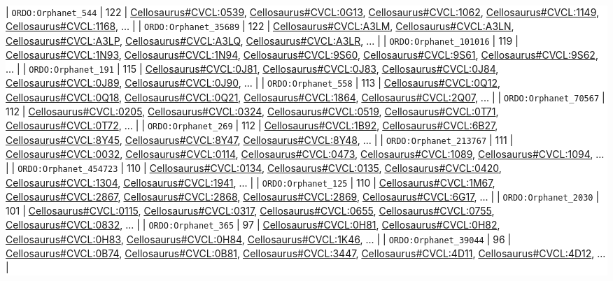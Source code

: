 | `ORDO:Orphanet_544`    |            122 | [Cellosaurus#CVCL:0539](http://purl.obolibrary.org/obo/Cellosaurus#CVCL_0539), [Cellosaurus#CVCL:0G13](http://purl.obolibrary.org/obo/Cellosaurus#CVCL_0G13), [Cellosaurus#CVCL:1062](http://purl.obolibrary.org/obo/Cellosaurus#CVCL_1062), [Cellosaurus#CVCL:1149](http://purl.obolibrary.org/obo/Cellosaurus#CVCL_1149), [Cellosaurus#CVCL:1168](http://purl.obolibrary.org/obo/Cellosaurus#CVCL_1168), ... |
| `ORDO:Orphanet_35689`  |            122 | [Cellosaurus#CVCL:A3LM](http://purl.obolibrary.org/obo/Cellosaurus#CVCL_A3LM), [Cellosaurus#CVCL:A3LN](http://purl.obolibrary.org/obo/Cellosaurus#CVCL_A3LN), [Cellosaurus#CVCL:A3LP](http://purl.obolibrary.org/obo/Cellosaurus#CVCL_A3LP), [Cellosaurus#CVCL:A3LQ](http://purl.obolibrary.org/obo/Cellosaurus#CVCL_A3LQ), [Cellosaurus#CVCL:A3LR](http://purl.obolibrary.org/obo/Cellosaurus#CVCL_A3LR), ... |
| `ORDO:Orphanet_101016` |            119 | [Cellosaurus#CVCL:1N93](http://purl.obolibrary.org/obo/Cellosaurus#CVCL_1N93), [Cellosaurus#CVCL:1N94](http://purl.obolibrary.org/obo/Cellosaurus#CVCL_1N94), [Cellosaurus#CVCL:9S60](http://purl.obolibrary.org/obo/Cellosaurus#CVCL_9S60), [Cellosaurus#CVCL:9S61](http://purl.obolibrary.org/obo/Cellosaurus#CVCL_9S61), [Cellosaurus#CVCL:9S62](http://purl.obolibrary.org/obo/Cellosaurus#CVCL_9S62), ... |
| `ORDO:Orphanet_191`    |            115 | [Cellosaurus#CVCL:0J81](http://purl.obolibrary.org/obo/Cellosaurus#CVCL_0J81), [Cellosaurus#CVCL:0J83](http://purl.obolibrary.org/obo/Cellosaurus#CVCL_0J83), [Cellosaurus#CVCL:0J84](http://purl.obolibrary.org/obo/Cellosaurus#CVCL_0J84), [Cellosaurus#CVCL:0J89](http://purl.obolibrary.org/obo/Cellosaurus#CVCL_0J89), [Cellosaurus#CVCL:0J90](http://purl.obolibrary.org/obo/Cellosaurus#CVCL_0J90), ... |
| `ORDO:Orphanet_558`    |            113 | [Cellosaurus#CVCL:0Q12](http://purl.obolibrary.org/obo/Cellosaurus#CVCL_0Q12), [Cellosaurus#CVCL:0Q18](http://purl.obolibrary.org/obo/Cellosaurus#CVCL_0Q18), [Cellosaurus#CVCL:0Q21](http://purl.obolibrary.org/obo/Cellosaurus#CVCL_0Q21), [Cellosaurus#CVCL:1864](http://purl.obolibrary.org/obo/Cellosaurus#CVCL_1864), [Cellosaurus#CVCL:2Q07](http://purl.obolibrary.org/obo/Cellosaurus#CVCL_2Q07), ... |
| `ORDO:Orphanet_70567`  |            112 | [Cellosaurus#CVCL:0205](http://purl.obolibrary.org/obo/Cellosaurus#CVCL_0205), [Cellosaurus#CVCL:0324](http://purl.obolibrary.org/obo/Cellosaurus#CVCL_0324), [Cellosaurus#CVCL:0519](http://purl.obolibrary.org/obo/Cellosaurus#CVCL_0519), [Cellosaurus#CVCL:0T71](http://purl.obolibrary.org/obo/Cellosaurus#CVCL_0T71), [Cellosaurus#CVCL:0T72](http://purl.obolibrary.org/obo/Cellosaurus#CVCL_0T72), ... |
| `ORDO:Orphanet_269`    |            112 | [Cellosaurus#CVCL:1B92](http://purl.obolibrary.org/obo/Cellosaurus#CVCL_1B92), [Cellosaurus#CVCL:6B27](http://purl.obolibrary.org/obo/Cellosaurus#CVCL_6B27), [Cellosaurus#CVCL:8Y45](http://purl.obolibrary.org/obo/Cellosaurus#CVCL_8Y45), [Cellosaurus#CVCL:8Y47](http://purl.obolibrary.org/obo/Cellosaurus#CVCL_8Y47), [Cellosaurus#CVCL:8Y48](http://purl.obolibrary.org/obo/Cellosaurus#CVCL_8Y48), ... |
| `ORDO:Orphanet_213767` |            111 | [Cellosaurus#CVCL:0032](http://purl.obolibrary.org/obo/Cellosaurus#CVCL_0032), [Cellosaurus#CVCL:0114](http://purl.obolibrary.org/obo/Cellosaurus#CVCL_0114), [Cellosaurus#CVCL:0473](http://purl.obolibrary.org/obo/Cellosaurus#CVCL_0473), [Cellosaurus#CVCL:1089](http://purl.obolibrary.org/obo/Cellosaurus#CVCL_1089), [Cellosaurus#CVCL:1094](http://purl.obolibrary.org/obo/Cellosaurus#CVCL_1094), ... |
| `ORDO:Orphanet_454723` |            110 | [Cellosaurus#CVCL:0134](http://purl.obolibrary.org/obo/Cellosaurus#CVCL_0134), [Cellosaurus#CVCL:0135](http://purl.obolibrary.org/obo/Cellosaurus#CVCL_0135), [Cellosaurus#CVCL:0420](http://purl.obolibrary.org/obo/Cellosaurus#CVCL_0420), [Cellosaurus#CVCL:1304](http://purl.obolibrary.org/obo/Cellosaurus#CVCL_1304), [Cellosaurus#CVCL:1941](http://purl.obolibrary.org/obo/Cellosaurus#CVCL_1941), ... |
| `ORDO:Orphanet_125`    |            110 | [Cellosaurus#CVCL:1M67](http://purl.obolibrary.org/obo/Cellosaurus#CVCL_1M67), [Cellosaurus#CVCL:2867](http://purl.obolibrary.org/obo/Cellosaurus#CVCL_2867), [Cellosaurus#CVCL:2868](http://purl.obolibrary.org/obo/Cellosaurus#CVCL_2868), [Cellosaurus#CVCL:2869](http://purl.obolibrary.org/obo/Cellosaurus#CVCL_2869), [Cellosaurus#CVCL:6G17](http://purl.obolibrary.org/obo/Cellosaurus#CVCL_6G17), ... |
| `ORDO:Orphanet_2030`   |            101 | [Cellosaurus#CVCL:0115](http://purl.obolibrary.org/obo/Cellosaurus#CVCL_0115), [Cellosaurus#CVCL:0317](http://purl.obolibrary.org/obo/Cellosaurus#CVCL_0317), [Cellosaurus#CVCL:0655](http://purl.obolibrary.org/obo/Cellosaurus#CVCL_0655), [Cellosaurus#CVCL:0755](http://purl.obolibrary.org/obo/Cellosaurus#CVCL_0755), [Cellosaurus#CVCL:0832](http://purl.obolibrary.org/obo/Cellosaurus#CVCL_0832), ... |
| `ORDO:Orphanet_365`    |             97 | [Cellosaurus#CVCL:0H81](http://purl.obolibrary.org/obo/Cellosaurus#CVCL_0H81), [Cellosaurus#CVCL:0H82](http://purl.obolibrary.org/obo/Cellosaurus#CVCL_0H82), [Cellosaurus#CVCL:0H83](http://purl.obolibrary.org/obo/Cellosaurus#CVCL_0H83), [Cellosaurus#CVCL:0H84](http://purl.obolibrary.org/obo/Cellosaurus#CVCL_0H84), [Cellosaurus#CVCL:1K46](http://purl.obolibrary.org/obo/Cellosaurus#CVCL_1K46), ... |
| `ORDO:Orphanet_39044`  |             96 | [Cellosaurus#CVCL:0B74](http://purl.obolibrary.org/obo/Cellosaurus#CVCL_0B74), [Cellosaurus#CVCL:0B81](http://purl.obolibrary.org/obo/Cellosaurus#CVCL_0B81), [Cellosaurus#CVCL:3447](http://purl.obolibrary.org/obo/Cellosaurus#CVCL_3447), [Cellosaurus#CVCL:4D11](http://purl.obolibrary.org/obo/Cellosaurus#CVCL_4D11), [Cellosaurus#CVCL:4D12](http://purl.obolibrary.org/obo/Cellosaurus#CVCL_4D12), ... |